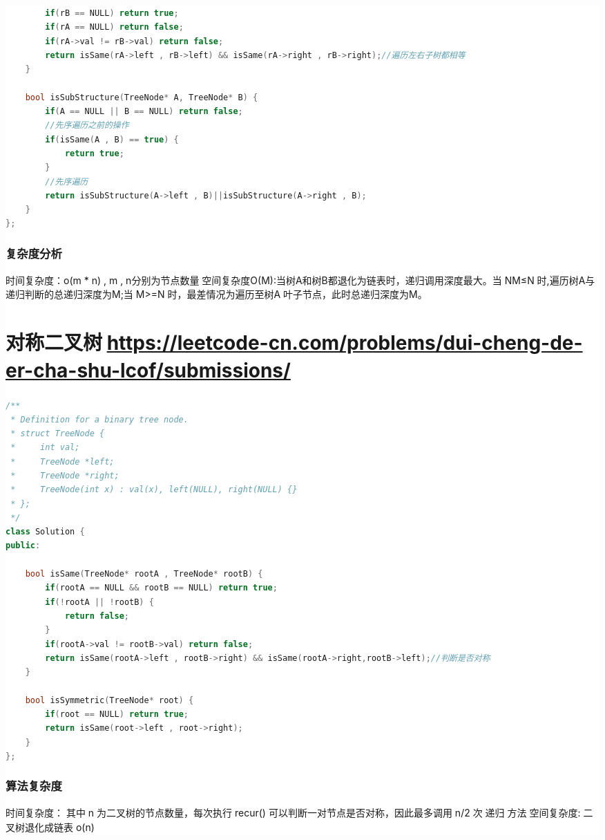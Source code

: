 ```c++
        if(rB == NULL) return true;
        if(rA == NULL) return false;
        if(rA->val != rB->val) return false;
        return isSame(rA->left , rB->left) && isSame(rA->right , rB->right);//遍历左右子树都相等
    }

    bool isSubStructure(TreeNode* A, TreeNode* B) {
        if(A == NULL || B == NULL) return false;
        //先序遍历之前的操作 
        if(isSame(A , B) == true) { 
            return true;
        }
        //先序遍历
        return isSubStructure(A->left , B)||isSubStructure(A->right , B);
    }
};
```

### 复杂度分析
时间复杂度：o(m * n) , m , n分别为节点数量
空间复杂度O(M):当树A和树B都退化为链表时，递归调用深度最大。当 NM≤N 时,遍历树A与递归判断的总递归深度为M;当 M>=N 时，最差情况为遍历至树A 叶子节点，此时总递归深度为M。

# 对称二叉树 https://leetcode-cn.com/problems/dui-cheng-de-er-cha-shu-lcof/submissions/

```C++
/**
 * Definition for a binary tree node.
 * struct TreeNode {
 *     int val;
 *     TreeNode *left;
 *     TreeNode *right;
 *     TreeNode(int x) : val(x), left(NULL), right(NULL) {}
 * };
 */
class Solution {
public:

    bool isSame(TreeNode* rootA , TreeNode* rootB) {
        if(rootA == NULL && rootB == NULL) return true;
        if(!rootA || !rootB) {
            return false;
        }
        if(rootA->val != rootB->val) return false;
        return isSame(rootA->left , rootB->right) && isSame(rootA->right,rootB->left);//判断是否对称
    } 

    bool isSymmetric(TreeNode* root) {
        if(root == NULL) return true;
        return isSame(root->left , root->right);
    }
};
```
### 算法复杂度
时间复杂度： 其中 n 为二叉树的节点数量，每次执行 recur() 可以判断一对节点是否对称，因此最多调用 n/2 次 递归 方法 
空间复杂度: 二叉树退化成链表 o(n)
